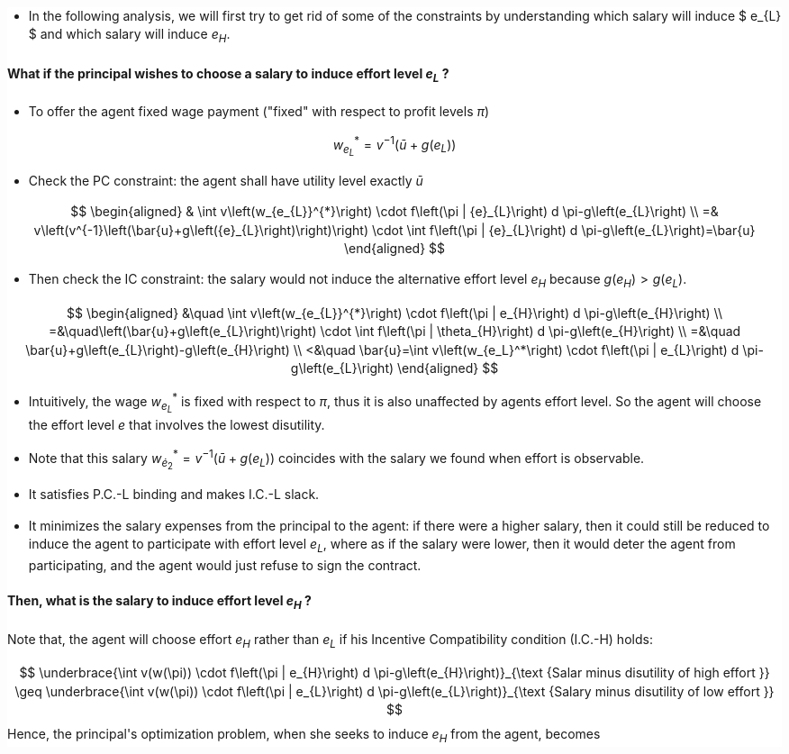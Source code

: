 - In the following analysis, we will first try to get rid of some of the constraints by understanding which salary will induce $ e_{L} $ and which salary will induce $e_{H}$.

#### What if the principal wishes to choose a salary to induce effort level $e_{L}$ ?

- To offer the agent fixed wage payment ("fixed" with respect to profit levels $\pi$)

$$
w_{e_{L}}^{*}=v^{-1}\left(\bar{u}+g\left(e_{L}\right)\right)
$$

- Check the PC constraint: the agent shall have utility level exactly $\bar{u}$

$$
\begin{aligned}
& \int v\left(w_{e_{L}}^{*}\right) \cdot f\left(\pi | {e}_{L}\right) d \pi-g\left(e_{L}\right) \\
=& v\left(v^{-1}\left(\bar{u}+g\left({e}_{L}\right)\right)\right) \cdot \int f\left(\pi | {e}_{L}\right) d \pi-g\left(e_{L}\right)=\bar{u}
\end{aligned}
$$

- Then check the IC constraint: the salary would not induce the alternative effort level $e_H$ because $g(e_H) > g(e_L)$.

$$
\begin{aligned}
&\quad \int v\left(w_{e_{L}}^{*}\right) \cdot f\left(\pi | e_{H}\right) d \pi-g\left(e_{H}\right) \\
=&\quad\left(\bar{u}+g\left(e_{L}\right)\right) \cdot \int f\left(\pi | \theta_{H}\right) d \pi-g\left(e_{H}\right) \\
=&\quad \bar{u}+g\left(e_{L}\right)-g\left(e_{H}\right) \\
<&\quad \bar{u}=\int v\left(w_{e_L}^*\right) \cdot f\left(\pi | e_{L}\right) d \pi-g\left(e_{L}\right)
\end{aligned}
$$

- Intuitively, the wage $w_{e_L}^*$ is fixed with respect to $\pi$, thus it is also unaffected by agents effort level. So the agent will choose the effort level $e$ that involves the lowest disutility.

- Note that this salary $w_{\dot{e}_{2}}^{*}=v^{-1}\left(\bar{u}+g\left(e_{L}\right)\right)$ coincides with the salary we found when effort is observable.
- It satisfies P.C.-L binding and makes I.C.-L slack.
- It minimizes the salary expenses from the principal to the agent: if there were a higher salary, then it could still be reduced to induce the agent to participate with effort level $e_{L}$, where as if the salary were lower, then it would deter the agent from participating, and the agent would just refuse to sign the contract.

#### Then, what is the salary to induce effort level $e_{H}$ ?

Note that, the agent will choose effort $e_{H}$ rather than $e_{L}$ if his Incentive Compatibility condition (I.C.-H) holds:

$$
\underbrace{\int v(w(\pi)) \cdot f\left(\pi | e_{H}\right) d \pi-g\left(e_{H}\right)}_{\text {Salar minus disutility of high effort }} \geq \underbrace{\int v(w(\pi)) \cdot f\left(\pi | e_{L}\right) d \pi-g\left(e_{L}\right)}_{\text {Salary minus disutility of low effort }}
$$
Hence, the principal's optimization problem, when she seeks to induce $e_{H}$ from the agent, becomes

